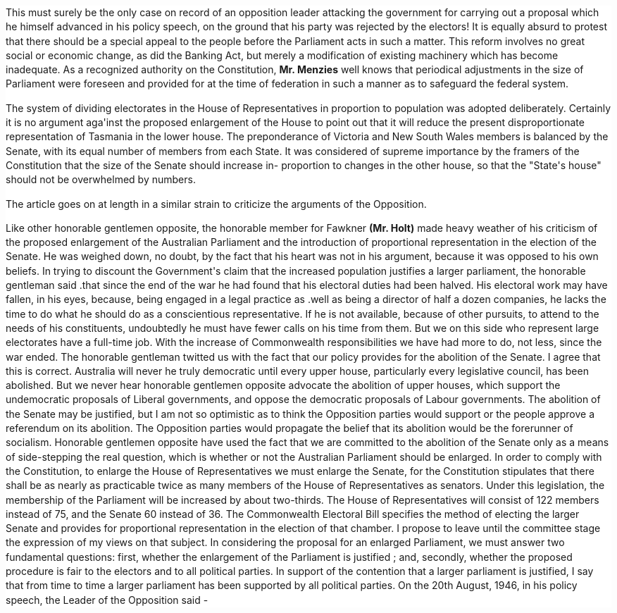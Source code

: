 This must surely be the only case on record of an opposition leader attacking the government for carrying out a proposal which he himself advanced in his policy speech, on the ground that his party was rejected by the electors! It is equally absurd to protest that there should be a special appeal to the people before the Parliament acts in such a matter. This reform involves no great social or economic change, as did the Banking Act, but merely a modification of existing machinery which has become inadequate. As a recognized authority on the Constitution,  **Mr. Menzies**  well knows that periodical adjustments in the size of Parliament were foreseen and provided for at the time of federation in such a manner as to safeguard the federal system. 

The system of dividing electorates in the House of Representatives in proportion to population was adopted deliberately. Certainly it is no argument aga'inst the proposed enlargement of the House to point out that it will reduce the present disproportionate representation of Tasmania in the lower house. The preponderance of Victoria and New South Wales members is balanced by the Senate, with its equal number of members from each State. It was considered of supreme importance by the framers of the Constitution that the size of the Senate should increase in- proportion to changes in the other house, so that the "State's house" should not be overwhelmed by numbers. 

The article goes on at length in a similar strain to criticize the arguments of the Opposition. 

Like other honorable gentlemen opposite, the honorable member for Fawkner  **(Mr. Holt)**  made heavy weather of his criticism of the proposed enlargement of the Australian Parliament and the introduction of proportional representation in the election of the Senate. He was weighed down, no doubt, by the fact that his heart was not in his argument, because it was opposed to his own beliefs. In trying to discount the Government's claim that the increased population justifies a larger parliament, the honorable gentleman said .that since the end of the war he had found that his electoral duties had been halved.  His  electoral work may have fallen, in his eyes, because, being engaged in a legal practice as .well as being a director of half a dozen companies, he lacks the time to do what he should do as a conscientious representative. If he is not available, because of other pursuits, to attend to the needs of his constituents, undoubtedly he must have fewer calls on his time from them. But we on this side who represent large electorates have a full-time job. With the increase of Commonwealth responsibilities we have had more to do, not less, since the war ended. The honorable gentleman twitted us with the fact that our policy provides for the abolition of the Senate. I agree that this is correct. Australia will never he truly democratic until every upper house, particularly every legislative council, has been abolished. But we never hear honorable gentlemen opposite advocate the abolition of upper houses, which support the undemocratic proposals of Liberal governments, and oppose the democratic proposals of Labour governments. The abolition of the Senate may be justified, but I am not so optimistic as to think the Opposition parties would support or the people approve a referendum on its abolition. The Opposition parties would propagate the belief that its abolition would be the forerunner of socialism. Honorable gentlemen opposite have used the fact that we are committed to the abolition of the Senate only as a means of side-stepping the real question, which is whether or not the Australian Parliament should be enlarged. In order to comply with the Constitution, to enlarge the House of Representatives we must enlarge the Senate, for the Constitution stipulates that there shall be as nearly as practicable twice as many members of the House of Representatives as senators. Under this legislation, the membership of the Parliament will be increased by about two-thirds. The House of Representatives will consist of 122 members instead of 75, and the Senate 60 instead of 36. The Commonwealth Electoral Bill specifies the method of electing the larger Senate and provides for proportional representation in the election of that chamber. I propose to leave until the committee stage the expression of my views on that subject. In considering the proposal for an enlarged Parliament, we must answer two fundamental questions: first, whether the enlargement of the Parliament is justified ; and, secondly, whether the proposed procedure is fair to the electors and to all political parties. In support of the contention that a larger parliament is justified, I say that from time to time a larger parliament has been supported by all political parties. On the 20th August, 1946, in his policy speech, the Leader of the Opposition said - 

